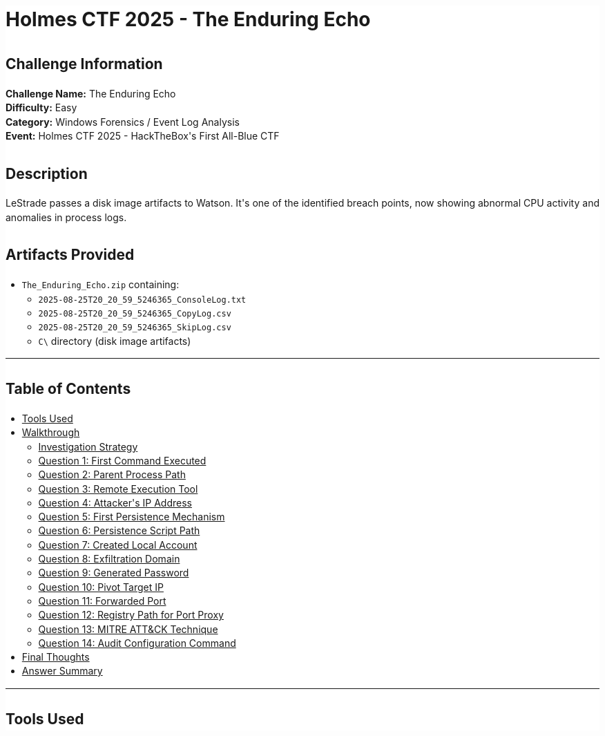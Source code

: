 # Holmes CTF 2025 - The Enduring Echo

## Challenge Information

**Challenge Name:** The Enduring Echo  
**Difficulty:** Easy  
**Category:** Windows Forensics / Event Log Analysis  
**Event:** Holmes CTF 2025 - HackTheBox's First All-Blue CTF

## Description

LeStrade passes a disk image artifacts to Watson. It's one of the identified breach points, now showing abnormal CPU activity and anomalies in process logs.

## Artifacts Provided

- `The_Enduring_Echo.zip` containing:
  - `2025-08-25T20_20_59_5246365_ConsoleLog.txt`
  - `2025-08-25T20_20_59_5246365_CopyLog.csv`
  - `2025-08-25T20_20_59_5246365_SkipLog.csv`
  - `C\` directory (disk image artifacts)

---

## Table of Contents

- [Tools Used](#tools-used)
- [Walkthrough](#walkthrough)
  - [Investigation Strategy](#investigation-strategy)
  - [Question 1: First Command Executed](#question-1-first-command-executed)
  - [Question 2: Parent Process Path](#question-2-parent-process-path)
  - [Question 3: Remote Execution Tool](#question-3-remote-execution-tool)
  - [Question 4: Attacker's IP Address](#question-4-attackers-ip-address)
  - [Question 5: First Persistence Mechanism](#question-5-first-persistence-mechanism)
  - [Question 6: Persistence Script Path](#question-6-persistence-script-path)
  - [Question 7: Created Local Account](#question-7-created-local-account)
  - [Question 8: Exfiltration Domain](#question-8-exfiltration-domain)
  - [Question 9: Generated Password](#question-9-generated-password)
  - [Question 10: Pivot Target IP](#question-10-pivot-target-ip)
  - [Question 11: Forwarded Port](#question-11-forwarded-port)
  - [Question 12: Registry Path for Port Proxy](#question-12-registry-path-for-port-proxy)
  - [Question 13: MITRE ATT&CK Technique](#question-13-mitre-attck-technique)
  - [Question 14: Audit Configuration Command](#question-14-audit-configuration-command)
- [Final Thoughts](#final-thoughts)
- [Answer Summary](#answer-summary)

---

## Tools Used
